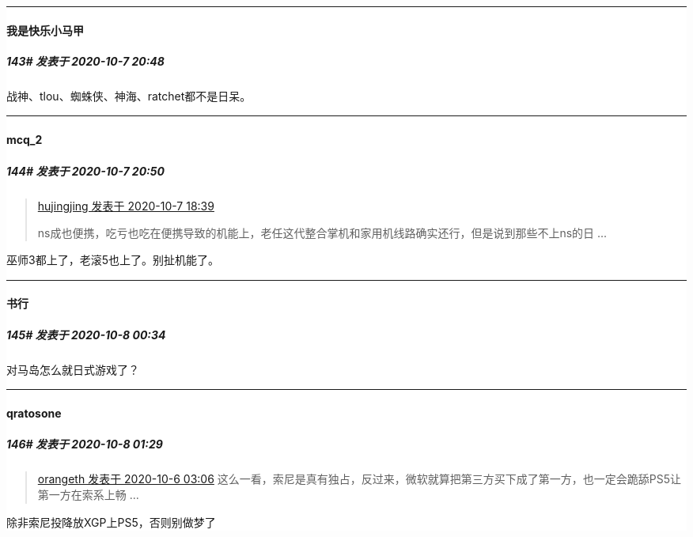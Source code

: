 





*****

####  我是快乐小马甲  
##### 143#       发表于 2020-10-7 20:48




战神、tlou、蜘蛛侠、神海、ratchet都不是日呆。







*****

####  mcq_2  
##### 144#       发表于 2020-10-7 20:50



<blockquote><a href="httphttps://bbs.saraba1st.com/2b/forum.php?mod=redirect&amp;goto=findpost&amp;pid=48979072&amp;ptid=1963494" target="_blank">hujingjing 发表于 2020-10-7 18:39</a>

ns成也便携，吃亏也吃在便携导致的机能上，老任这代整合掌机和家用机线路确实还行，但是说到那些不上ns的日 ...</blockquote>
巫师3都上了，老滚5也上了。别扯机能了。







*****

####  书行  
##### 145#       发表于 2020-10-8 00:34




对马岛怎么就日式游戏了？







*****

####  qratosone  
##### 146#       发表于 2020-10-8 01:29



<blockquote><a href="httphttps://bbs.saraba1st.com/2b/forum.php?mod=redirect&amp;goto=findpost&amp;pid=48963376&amp;ptid=1963494" target="_blank">orangeth 发表于 2020-10-6 03:06</a>
这么一看，索尼是真有独占，反过来，微软就算把第三方买下成了第一方，也一定会跪舔PS5让第一方在索系上畅 ...</blockquote>
除非索尼投降放XGP上PS5，否则别做梦了
